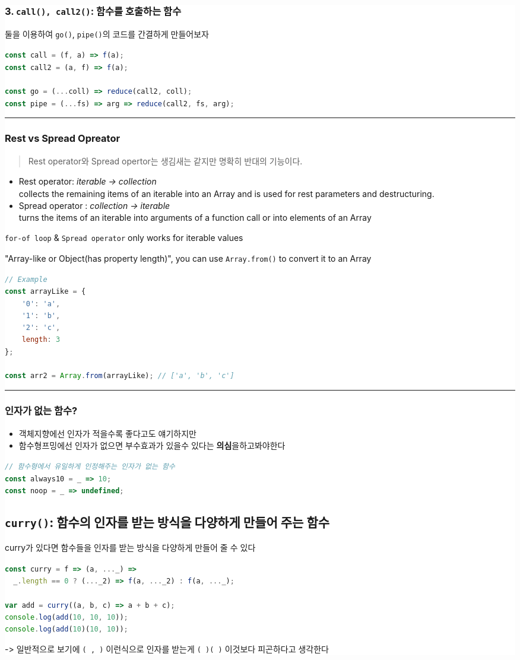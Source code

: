 ### 3. `call(), call2()`: 함수를 호출하는 함수
둘을 이용하여 `go()`, `pipe()`의 코드를 간결하게 만들어보자 
```js
const call = (f, a) => f(a);
const call2 = (a, f) => f(a);

const go = (...coll) => reduce(call2, coll);
const pipe = (...fs) => arg => reduce(call2, fs, arg);
```

---

### Rest vs Spread Opreator
> Rest operator와 Spread opertor는 생김새는 같지만 명확히 반대의 기능이다.

* Rest operator: *iterable -> collection*  
collects the remaining items of an iterable into an Array and is used for rest parameters and destructuring.
* Spread operator  : *collection -> iterable*  
turns the items of an iterable into arguments of a function call or into elements of an Array

`for-of loop` & `Spread operator` only works for iterable values

"Array-like or Object(has property length)", you can use `Array.from()` to convert it to an Array
```js
// Example
const arrayLike = {
    '0': 'a',
    '1': 'b',
    '2': 'c',
    length: 3
};

const arr2 = Array.from(arrayLike); // ['a', 'b', 'c']
```

---

### 인자가 없는 함수?
* 객체지향에선 인자가 적을수록 좋다고도 얘기하지만
* 함수형프밍에선 인자가 없으면 부수효과가 있을수 있다는 **의심**을하고봐야한다
```js
// 함수형에서 유일하게 인정해주는 인자가 없는 함수
const always10 = _ => 10;
const noop = _ => undefined;
```

## `curry()`: 함수의 인자를 받는 방식을 다양하게 만들어 주는 함수
curry가 있다면 함수들을 인자를 받는 방식을 다양하게 만들어 줄 수 있다  
```js
const curry = f => (a, ..._) =>
  _.length == 0 ? (..._2) => f(a, ..._2) : f(a, ..._);

var add = curry((a, b, c) => a + b + c);
console.log(add(10, 10, 10));
console.log(add(10)(10, 10));
```
-> 일반적으로 보기에 `( , )` 이런식으로 인자를 받는게 `( )( )` 이것보다 피곤하다고 생각한다
